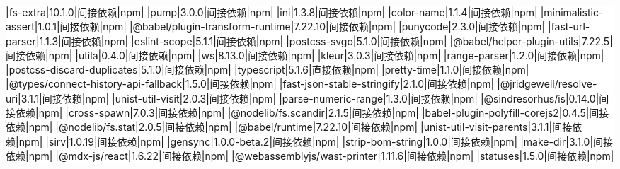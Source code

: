 |fs-extra|10.1.0|间接依赖|npm|
|pump|3.0.0|间接依赖|npm|
|ini|1.3.8|间接依赖|npm|
|color-name|1.1.4|间接依赖|npm|
|minimalistic-assert|1.0.1|间接依赖|npm|
|@babel/plugin-transform-runtime|7.22.10|间接依赖|npm|
|punycode|2.3.0|间接依赖|npm|
|fast-url-parser|1.1.3|间接依赖|npm|
|eslint-scope|5.1.1|间接依赖|npm|
|postcss-svgo|5.1.0|间接依赖|npm|
|@babel/helper-plugin-utils|7.22.5|间接依赖|npm|
|utila|0.4.0|间接依赖|npm|
|ws|8.13.0|间接依赖|npm|
|kleur|3.0.3|间接依赖|npm|
|range-parser|1.2.0|间接依赖|npm|
|postcss-discard-duplicates|5.1.0|间接依赖|npm|
|typescript|5.1.6|直接依赖|npm|
|pretty-time|1.1.0|间接依赖|npm|
|@types/connect-history-api-fallback|1.5.0|间接依赖|npm|
|fast-json-stable-stringify|2.1.0|间接依赖|npm|
|@jridgewell/resolve-uri|3.1.1|间接依赖|npm|
|unist-util-visit|2.0.3|间接依赖|npm|
|parse-numeric-range|1.3.0|间接依赖|npm|
|@sindresorhus/is|0.14.0|间接依赖|npm|
|cross-spawn|7.0.3|间接依赖|npm|
|@nodelib/fs.scandir|2.1.5|间接依赖|npm|
|babel-plugin-polyfill-corejs2|0.4.5|间接依赖|npm|
|@nodelib/fs.stat|2.0.5|间接依赖|npm|
|@babel/runtime|7.22.10|间接依赖|npm|
|unist-util-visit-parents|3.1.1|间接依赖|npm|
|sirv|1.0.19|间接依赖|npm|
|gensync|1.0.0-beta.2|间接依赖|npm|
|strip-bom-string|1.0.0|间接依赖|npm|
|make-dir|3.1.0|间接依赖|npm|
|@mdx-js/react|1.6.22|间接依赖|npm|
|@webassemblyjs/wast-printer|1.11.6|间接依赖|npm|
|statuses|1.5.0|间接依赖|npm|